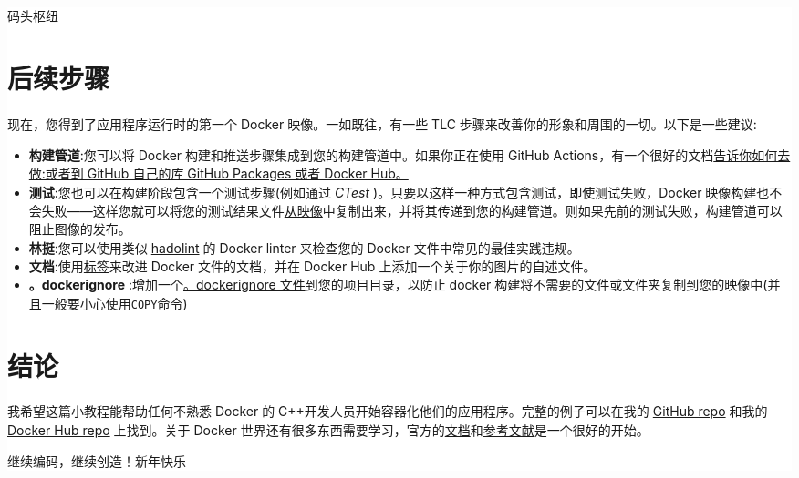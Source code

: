 码头枢纽

# 后续步骤

现在，您得到了应用程序运行时的第一个 Docker 映像。一如既往，有一些 TLC 步骤来改善你的形象和周围的一切。以下是一些建议:

*   **构建管道**:您可以将 Docker 构建和推送步骤集成到您的构建管道中。如果你正在使用 GitHub Actions，有一个很好的文档[告诉你如何去做:或者到 GitHub 自己的库 GitHub Packages 或者 Docker Hub。](https://docs.github.com/en/actions/publishing-packages/publishing-docker-images)
*   **测试**:您也可以在构建阶段包含一个测试步骤(例如通过 *CTest* )。只要以这样一种方式包含测试，即使测试失败，Docker 映像构建也不会失败——这样您就可以将您的测试结果文件[从映像](https://stackoverflow.com/a/51186557)中复制出来，并将其传递到您的构建管道。则如果先前的测试失败，构建管道可以阻止图像的发布。
*   **林挺**:您可以使用类似 [hadolint](https://hadolint.github.io/hadolint/) 的 Docker linter 来检查您的 Docker 文件中常见的最佳实践违规。
*   **文档**:使用[标签](https://docs.docker.com/engine/reference/builder/#label)来改进 Docker 文件的文档，并在 Docker Hub 上添加一个关于你的图片的自述文件。
*   **。dockerignore** :增加一个[。dockerignore 文件](https://docs.docker.com/engine/reference/builder/#dockerignore-file)到您的项目目录，以防止 docker 构建将不需要的文件或文件夹复制到您的映像中(并且一般要小心使用`COPY`命令)

# 结论

我希望这篇小教程能帮助任何不熟悉 Docker 的 C++开发人员开始容器化他们的应用程序。完整的例子可以在我的 [GitHub repo](https://github.com/mostsignificant/simplehttpserver) 和我的 [Docker Hub repo](https://hub.docker.com/repository/docker/mostsignificant/simplehttpserver) 上找到。关于 Docker 世界还有很多东西需要学习，官方的[文档](https://docs.docker.com/)和[参考文献](https://docs.docker.com/reference/)是一个很好的开始。

继续编码，继续创造！新年快乐